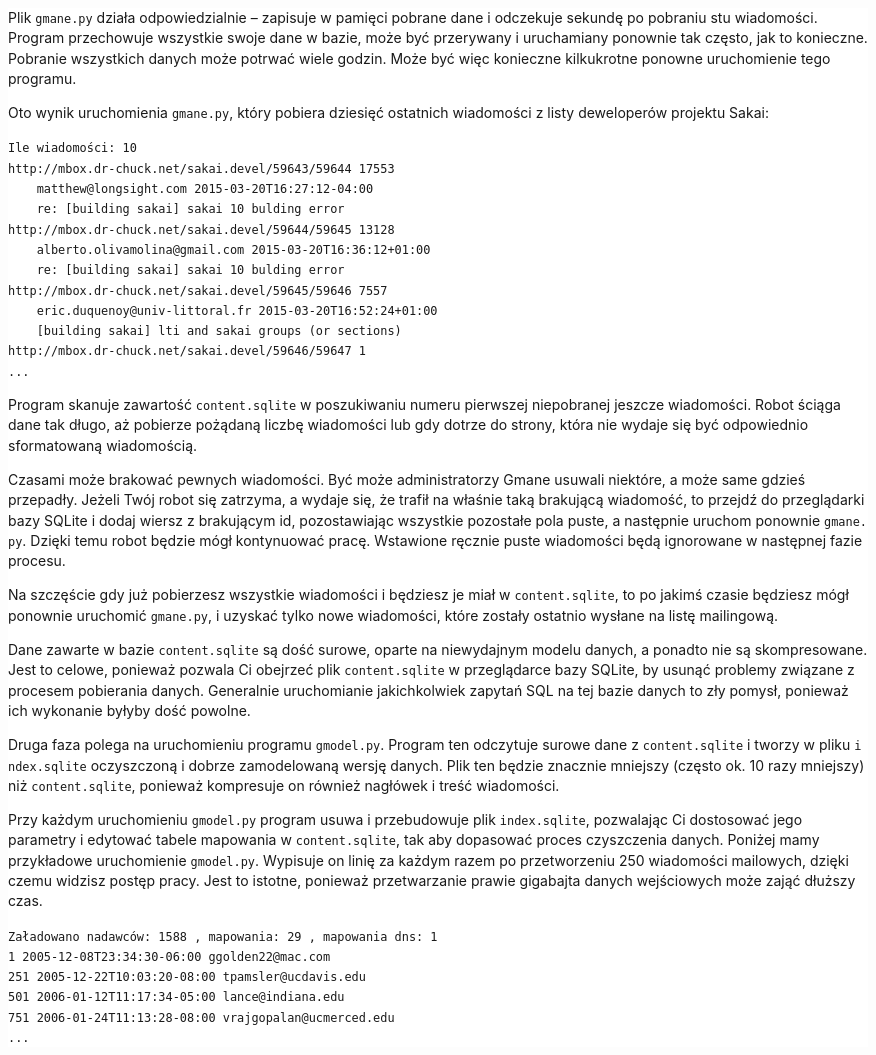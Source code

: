 Plik `gmane.py` działa odpowiedzialnie – zapisuje w pamięci pobrane dane i odczekuje sekundę po pobraniu stu wiadomości. Program przechowuje wszystkie swoje dane w bazie, może być przerywany i uruchamiany ponownie tak często, jak to konieczne. Pobranie wszystkich danych może potrwać wiele godzin. Może być więc konieczne kilkukrotne ponowne uruchomienie tego programu.

Oto wynik uruchomienia `gmane.py`, który pobiera dziesięć ostatnich wiadomości z listy deweloperów projektu Sakai: 

~~~~
Ile wiadomości: 10
http://mbox.dr-chuck.net/sakai.devel/59643/59644 17553
    matthew@longsight.com 2015-03-20T16:27:12-04:00 
    re: [building sakai] sakai 10 bulding error
http://mbox.dr-chuck.net/sakai.devel/59644/59645 13128
    alberto.olivamolina@gmail.com 2015-03-20T16:36:12+01:00
    re: [building sakai] sakai 10 bulding error
http://mbox.dr-chuck.net/sakai.devel/59645/59646 7557
    eric.duquenoy@univ-littoral.fr 2015-03-20T16:52:24+01:00
    [building sakai] lti and sakai groups (or sections)
http://mbox.dr-chuck.net/sakai.devel/59646/59647 1
...
~~~~

Program skanuje zawartość `content.sqlite` w poszukiwaniu numeru pierwszej niepobranej jeszcze wiadomości. Robot ściąga dane tak długo, aż pobierze pożądaną liczbę wiadomości lub gdy dotrze do strony, która nie wydaje się być odpowiednio sformatowaną wiadomością.

Czasami może brakować pewnych wiadomości. Być może administratorzy Gmane usuwali niektóre, a może same gdzieś przepadły. Jeżeli Twój robot się zatrzyma, a wydaje się, że trafił na właśnie taką brakującą wiadomość, to przejdź do przeglądarki bazy SQLite i dodaj wiersz z brakującym id, pozostawiając wszystkie pozostałe pola puste, a następnie uruchom ponownie `gmane.py`. Dzięki temu robot będzie mógł kontynuować pracę. Wstawione ręcznie puste wiadomości będą ignorowane w następnej fazie procesu.

Na szczęście gdy już pobierzesz wszystkie wiadomości i będziesz je miał w `content.sqlite`, to po jakimś czasie będziesz mógł ponownie uruchomić `gmane.py`, i uzyskać tylko nowe wiadomości, które zostały ostatnio wysłane na listę mailingową.

Dane zawarte w bazie `content.sqlite` są dość surowe, oparte na niewydajnym modelu danych, a ponadto nie są skompresowane. Jest to celowe, ponieważ pozwala Ci obejrzeć plik `content.sqlite` w przeglądarce bazy SQLite, by usunąć problemy związane z procesem pobierania danych. Generalnie uruchomianie jakichkolwiek zapytań SQL na tej bazie danych to zły pomysł, ponieważ ich wykonanie byłyby dość powolne.

Druga faza polega na uruchomieniu programu `gmodel.py`. Program ten odczytuje surowe dane z `content.sqlite` i tworzy w pliku `index.sqlite` oczyszczoną i dobrze zamodelowaną wersję danych. Plik ten będzie znacznie mniejszy (często ok. 10 razy mniejszy) niż `content.sqlite`, ponieważ kompresuje on również nagłówek i treść wiadomości.

Przy każdym uruchomieniu `gmodel.py` program usuwa i przebudowuje plik `index.sqlite`, pozwalając Ci dostosować jego parametry i edytować tabele mapowania w `content.sqlite`, tak aby dopasować proces czyszczenia danych. Poniżej mamy przykładowe uruchomienie `gmodel.py`. Wypisuje on linię za każdym razem po przetworzeniu 250 wiadomości mailowych, dzięki czemu widzisz postęp pracy. Jest to istotne, ponieważ przetwarzanie prawie gigabajta danych wejściowych może zająć dłuższy czas. 

~~~~
Załadowano nadawców: 1588 , mapowania: 29 , mapowania dns: 1
1 2005-12-08T23:34:30-06:00 ggolden22@mac.com
251 2005-12-22T10:03:20-08:00 tpamsler@ucdavis.edu
501 2006-01-12T11:17:34-05:00 lance@indiana.edu
751 2006-01-24T11:13:28-08:00 vrajgopalan@ucmerced.edu
...
~~~~
